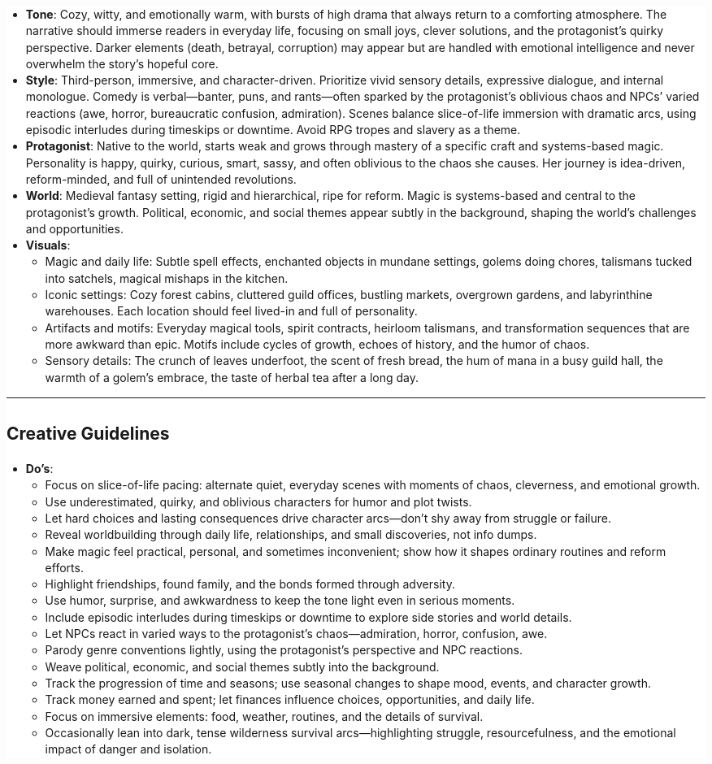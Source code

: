 - **Tone**: Cozy, witty, and emotionally warm, with bursts of high drama that always return to a comforting atmosphere. The narrative should immerse readers in everyday life, focusing on small joys, clever solutions, and the protagonist’s quirky perspective. Darker elements (death, betrayal, corruption) may appear but are handled with emotional intelligence and never overwhelm the story’s hopeful core.
- **Style**: Third-person, immersive, and character-driven. Prioritize vivid sensory details, expressive dialogue, and internal monologue. Comedy is verbal—banter, puns, and rants—often sparked by the protagonist’s oblivious chaos and NPCs’ varied reactions (awe, horror, bureaucratic confusion, admiration). Scenes balance slice-of-life immersion with dramatic arcs, using episodic interludes during timeskips or downtime. Avoid RPG tropes and slavery as a theme.
- **Protagonist**: Native to the world, starts weak and grows through mastery of a specific craft and systems-based magic. Personality is happy, quirky, curious, smart, sassy, and often oblivious to the chaos she causes. Her journey is idea-driven, reform-minded, and full of unintended revolutions.
- **World**: Medieval fantasy setting, rigid and hierarchical, ripe for reform. Magic is systems-based and central to the protagonist’s growth. Political, economic, and social themes appear subtly in the background, shaping the world’s challenges and opportunities.
- **Visuals**:
  - Magic and daily life: Subtle spell effects, enchanted objects in mundane settings, golems doing chores, talismans tucked into satchels, magical mishaps in the kitchen.
  - Iconic settings: Cozy forest cabins, cluttered guild offices, bustling markets, overgrown gardens, and labyrinthine warehouses. Each location should feel lived-in and full of personality.
  - Artifacts and motifs: Everyday magical tools, spirit contracts, heirloom talismans, and transformation sequences that are more awkward than epic. Motifs include cycles of growth, echoes of history, and the humor of chaos.
  - Sensory details: The crunch of leaves underfoot, the scent of fresh bread, the hum of mana in a busy guild hall, the warmth of a golem’s embrace, the taste of herbal tea after a long day.

---

## Creative Guidelines

- **Do’s**:
  - Focus on slice-of-life pacing: alternate quiet, everyday scenes with moments of chaos, cleverness, and emotional growth.
  - Use underestimated, quirky, and oblivious characters for humor and plot twists.
  - Let hard choices and lasting consequences drive character arcs—don’t shy away from struggle or failure.
  - Reveal worldbuilding through daily life, relationships, and small discoveries, not info dumps.
  - Make magic feel practical, personal, and sometimes inconvenient; show how it shapes ordinary routines and reform efforts.
  - Highlight friendships, found family, and the bonds formed through adversity.
  - Use humor, surprise, and awkwardness to keep the tone light even in serious moments.
  - Include episodic interludes during timeskips or downtime to explore side stories and world details.
  - Let NPCs react in varied ways to the protagonist’s chaos—admiration, horror, confusion, awe.
  - Parody genre conventions lightly, using the protagonist’s perspective and NPC reactions.
  - Weave political, economic, and social themes subtly into the background.
  - Track the progression of time and seasons; use seasonal changes to shape mood, events, and character growth.
  - Track money earned and spent; let finances influence choices, opportunities, and daily life.
  - Focus on immersive elements: food, weather, routines, and the details of survival.
  - Occasionally lean into dark, tense wilderness survival arcs—highlighting struggle, resourcefulness, and the emotional impact of danger and isolation.
